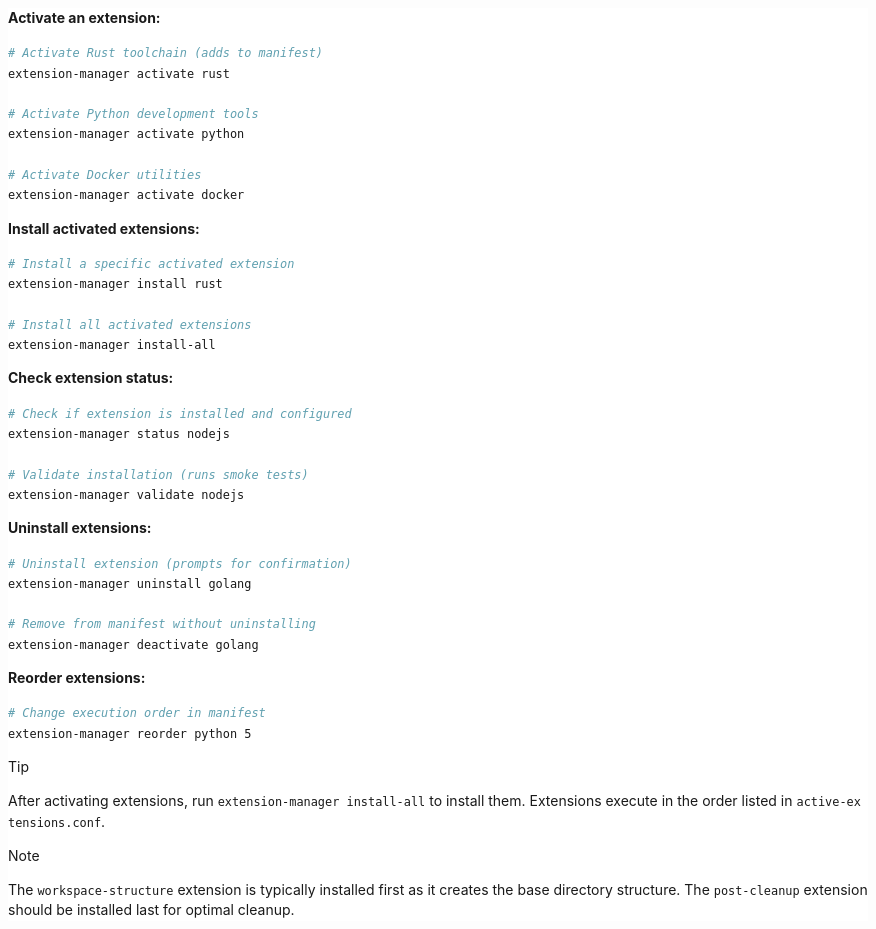 **Activate an extension:**

```bash
# Activate Rust toolchain (adds to manifest)
extension-manager activate rust

# Activate Python development tools
extension-manager activate python

# Activate Docker utilities
extension-manager activate docker
```

**Install activated extensions:**

```bash
# Install a specific activated extension
extension-manager install rust

# Install all activated extensions
extension-manager install-all
```

**Check extension status:**

```bash
# Check if extension is installed and configured
extension-manager status nodejs

# Validate installation (runs smoke tests)
extension-manager validate nodejs
```

**Uninstall extensions:**

```bash
# Uninstall extension (prompts for confirmation)
extension-manager uninstall golang

# Remove from manifest without uninstalling
extension-manager deactivate golang
```

**Reorder extensions:**

```bash
# Change execution order in manifest
extension-manager reorder python 5
```

> [!TIP]
> After activating extensions, run `extension-manager install-all` to install them. Extensions execute in the order listed in `active-extensions.conf`.

> [!NOTE]
> The `workspace-structure` extension is typically installed first as it creates the base directory structure. The `post-cleanup` extension should be installed last for optimal cleanup.
